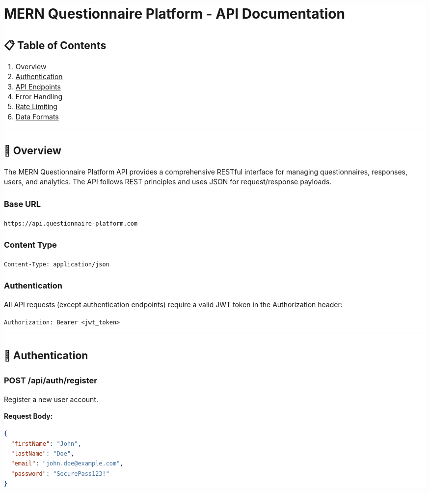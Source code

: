 # MERN Questionnaire Platform - API Documentation

## 📋 Table of Contents
1. [Overview](#overview)
2. [Authentication](#authentication)
3. [API Endpoints](#api-endpoints)
4. [Error Handling](#error-handling)
5. [Rate Limiting](#rate-limiting)
6. [Data Formats](#data-formats)

---

## 🎯 Overview

The MERN Questionnaire Platform API provides a comprehensive RESTful interface for managing questionnaires, responses, users, and analytics. The API follows REST principles and uses JSON for request/response payloads.

### Base URL
```
https://api.questionnaire-platform.com
```

### Content Type
```
Content-Type: application/json
```

### Authentication
All API requests (except authentication endpoints) require a valid JWT token in the Authorization header:
```
Authorization: Bearer <jwt_token>
```

---

## 🔐 Authentication

### POST /api/auth/register
Register a new user account.

**Request Body:**
```json
{
  "firstName": "John",
  "lastName": "Doe",
  "email": "john.doe@example.com",
  "password": "SecurePass123!"
}
```
